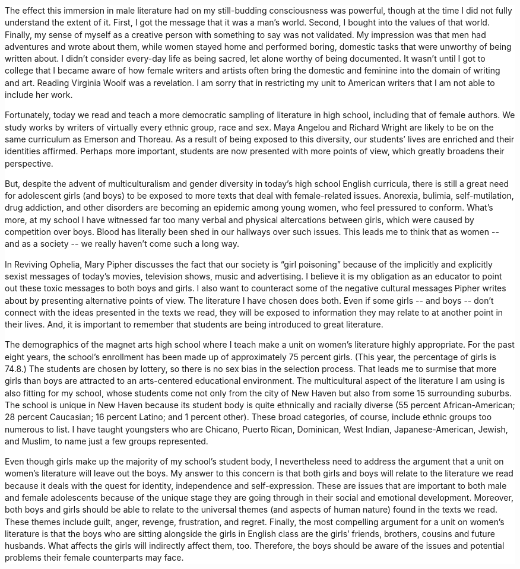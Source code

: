The effect this immersion in male literature had on my still-budding consciousness was powerful, though at the time I did not fully understand the extent of it.  First, I got the message that it was a man’s world.  Second, I bought into the values of that world.  Finally, my sense of myself as a creative person with something to say was not validated.  My impression was that men had adventures and wrote about them, while women stayed home and performed boring, domestic tasks that were unworthy of being written about.  I didn’t consider every-day life as being sacred, let alone worthy of being documented.  It wasn’t until I got to college that I became aware of how female writers and artists often bring the domestic and feminine into the domain of writing and art.  Reading Virginia Woolf was a revelation.  I am sorry that in restricting my unit to American writers that I am not able to include her work.
</p>
<p>
Fortunately, today we read and teach a more democratic sampling of literature in high school, including that of female authors.  We study works by writers of virtually every ethnic group, race and sex.  Maya Angelou and Richard Wright are likely to be on the same curriculum as Emerson and Thoreau.  As a result of being exposed to this diversity, our students’ lives are enriched and their identities affirmed.  Perhaps more important, students are now presented with more points of view, which greatly broadens their perspective.
</p>
<p>
But, despite the advent of multiculturalism and gender diversity in today’s high school English curricula, there is still a great need for adolescent girls (and boys) to be exposed to more texts that deal with female-related issues.  Anorexia, bulimia, self-mutilation, drug addiction, and other disorders are becoming an epidemic among young women, who feel pressured to conform.  What’s more, at my school I have witnessed far too many verbal and physical altercations between girls, which were caused by competition over boys.  Blood has literally been shed in our hallways over such issues.  This leads me to think that as women -- and as a society -- we really haven’t come such a long way.
</p>
<p>
In Reviving Ophelia, Mary Pipher discusses the fact that our society is “girl poisoning” because of the implicitly and explicitly sexist messages of today’s movies, television shows, music and advertising.  I believe it is my obligation as an educator to point out these toxic messages to both boys and girls. I also want to counteract some of the negative cultural messages Pipher writes about by presenting alternative points of view. The literature I have chosen does both.  Even if some girls -- and boys -- don’t connect with the ideas presented in the texts we read, they will be exposed to information they may relate to at another point in their lives.  And, it is important to remember that students are being introduced to great literature.
</p>
<p>
The demographics of the magnet arts high school where I teach make a unit on women’s literature highly appropriate.  For the past eight years, the school’s enrollment has been made up of approximately 75 percent girls.  (This year, the percentage of girls is 74.8.)  The students are chosen by lottery, so there is no sex bias in the selection process.  That leads me to surmise that more girls than boys are attracted to an arts-centered educational environment.  The multicultural aspect of the literature I am using is also fitting for my school, whose students come not only from the city of New Haven but also from some 15 surrounding suburbs.  The school is unique in New Haven because its student body is quite ethnically and racially diverse (55 percent African-American; 28 percent Caucasian; 16 percent Latino; and 1 percent other).  These broad categories, of course, include ethnic groups too numerous to list.  I have taught youngsters who are Chicano, Puerto Rican, Dominican, West Indian, Japanese-American, Jewish, and Muslim, to name just a few groups represented.
</p>
<p>
Even though girls make up the majority of my school’s student body, I nevertheless need to address the argument that a unit on women’s literature will leave out the boys.  My answer to this concern is that both girls and boys will relate to the literature we read because it deals with the quest for identity, independence and self-expression.  These are issues that are important to both male and female adolescents because of the unique stage they are going through in their social and emotional development.  Moreover, both boys and girls should be able to relate to the universal themes (and aspects of human nature) found in the texts we read.  These themes include guilt, anger, revenge, frustration, and regret.  Finally, the most compelling argument for a unit on women’s literature is that the boys who are sitting alongside the girls in English class are the girls’ friends, brothers, cousins and future husbands.  What affects the girls will indirectly affect them, too.  Therefore, the boys should be aware of the issues and potential problems their female counterparts may face.
</p>